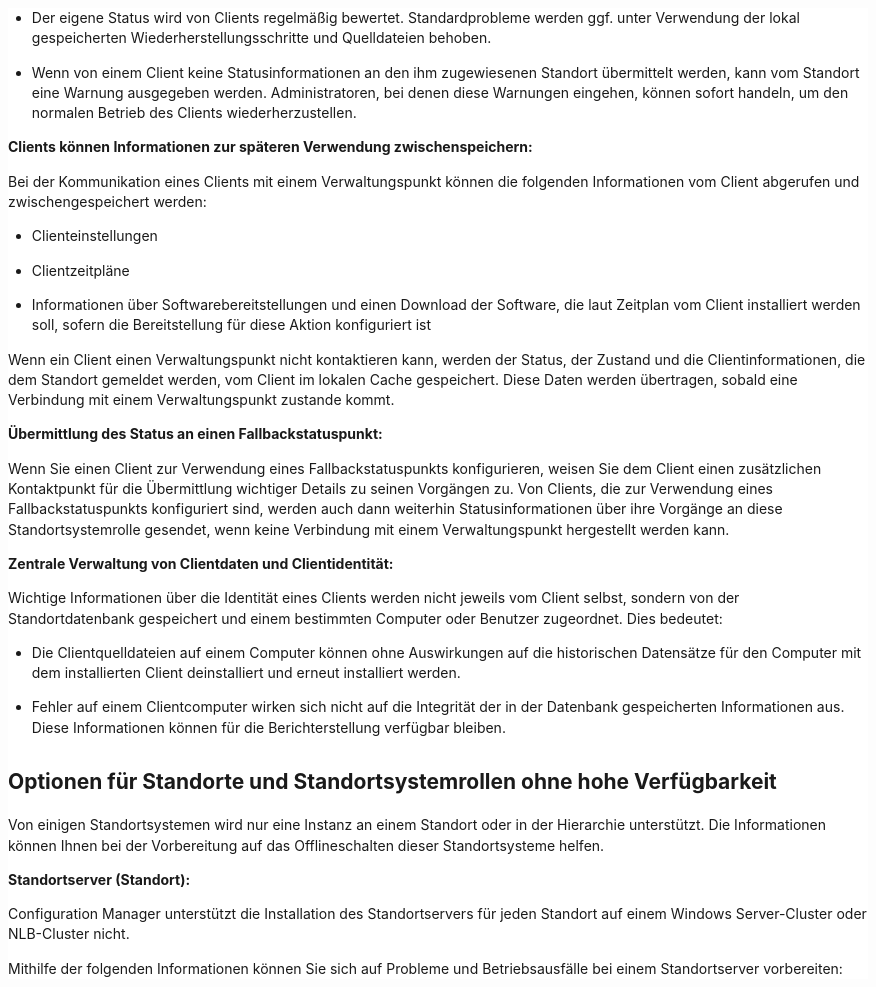 -   Der eigene Status wird von Clients regelmäßig bewertet. Standardprobleme werden ggf. unter Verwendung der lokal gespeicherten Wiederherstellungsschritte und Quelldateien behoben.  

-   Wenn von einem Client keine Statusinformationen an den ihm zugewiesenen Standort übermittelt werden, kann vom Standort eine Warnung ausgegeben werden. Administratoren, bei denen diese Warnungen eingehen, können sofort handeln, um den normalen Betrieb des Clients wiederherzustellen.  

 **Clients können Informationen zur späteren Verwendung zwischenspeichern:**  

 Bei der Kommunikation eines Clients mit einem Verwaltungspunkt können die folgenden Informationen vom Client abgerufen und zwischengespeichert werden:  

-   Clienteinstellungen  

-   Clientzeitpläne  

-   Informationen über Softwarebereitstellungen und einen Download der Software, die laut Zeitplan vom Client installiert werden soll, sofern die Bereitstellung für diese Aktion konfiguriert ist  

 Wenn ein Client einen Verwaltungspunkt nicht kontaktieren kann, werden der Status, der Zustand und die Clientinformationen, die dem Standort gemeldet werden, vom Client im lokalen Cache gespeichert. Diese Daten werden übertragen, sobald eine Verbindung mit einem Verwaltungspunkt zustande kommt.  

 **Übermittlung des Status an einen Fallbackstatuspunkt:**  

 Wenn Sie einen Client zur Verwendung eines Fallbackstatuspunkts konfigurieren, weisen Sie dem Client einen zusätzlichen Kontaktpunkt für die Übermittlung wichtiger Details zu seinen Vorgängen zu. Von Clients, die zur Verwendung eines Fallbackstatuspunkts konfiguriert sind, werden auch dann weiterhin Statusinformationen über ihre Vorgänge an diese Standortsystemrolle gesendet, wenn keine Verbindung mit einem Verwaltungspunkt hergestellt werden kann.  

 **Zentrale Verwaltung von Clientdaten und Clientidentität:**  

 Wichtige Informationen über die Identität eines Clients werden nicht jeweils vom Client selbst, sondern von der Standortdatenbank gespeichert und einem bestimmten Computer oder Benutzer zugeordnet. Dies bedeutet:  

-   Die Clientquelldateien auf einem Computer können ohne Auswirkungen auf die historischen Datensätze für den Computer mit dem installierten Client deinstalliert und erneut installiert werden.  

-   Fehler auf einem Clientcomputer wirken sich nicht auf die Integrität der in der Datenbank gespeicherten Informationen aus. Diese Informationen können für die Berichterstellung verfügbar bleiben.  

##  <a name="a-namebkmknonhaoptionsa-options-for-sites-and-site-system-roles-that-are-not-highly-available"></a><a name="bkmk_nonHAoptions"></a> Optionen für Standorte und Standortsystemrollen ohne hohe Verfügbarkeit  
 Von einigen Standortsystemen wird nur eine Instanz an einem Standort oder in der Hierarchie unterstützt. Die Informationen können Ihnen bei der Vorbereitung auf das Offlineschalten dieser Standortsysteme helfen.  

 **Standortserver (Standort):**  

 Configuration Manager unterstützt die Installation des Standortservers für jeden Standort auf einem Windows Server-Cluster oder NLB-Cluster nicht.  

 Mithilfe der folgenden Informationen können Sie sich auf Probleme und Betriebsausfälle bei einem Standortserver vorbereiten:  
